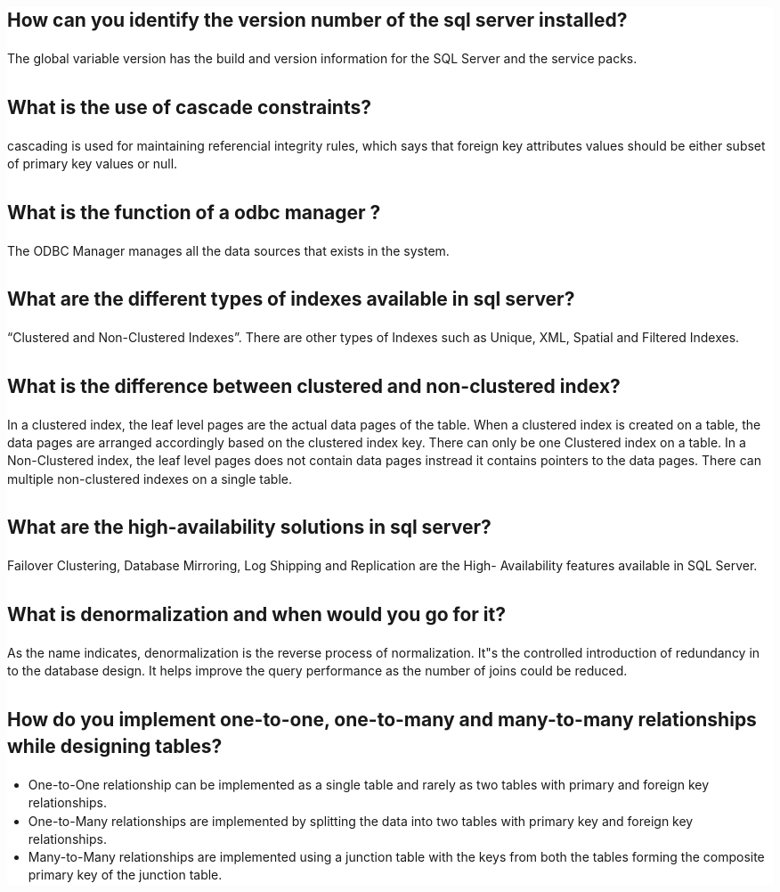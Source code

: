 ## How can you identify the version number of the sql server installed?

The global variable version has the build and version information for the SQL Server and the service packs.

## What is the use of cascade constraints?

cascading is used for maintaining referencial integrity rules, which says that foreign key attributes values should be either subset of primary key values or null.

## What is the function of a odbc manager ?

The ODBC Manager manages all the data sources that exists in the system.

## What are the different types of indexes available in sql server?

“Clustered and Non-Clustered Indexes”. There are other types of Indexes such as Unique, XML, Spatial and Filtered Indexes.

## What is the difference between clustered and non-clustered index?

In a clustered index, the leaf level pages are the actual data pages of the table. When a clustered index is created on a table, the data pages are arranged accordingly based on the clustered index key. There can only be one Clustered index on a table.
In a Non-Clustered index, the leaf level pages does not contain data pages instread it contains pointers to the data pages. There can multiple non-clustered indexes on a single table.

## What are the high-availability solutions in sql server?

Failover Clustering, Database Mirroring, Log Shipping and Replication are the High- Availability features available in SQL Server.

## What is denormalization and when would you go for it?

As the name indicates, denormalization is the reverse process of normalization. It"s the controlled introduction of redundancy in to the database design. It helps improve the query performance as the number of joins could be reduced.

## How do you implement one-to-one, one-to-many and many-to-many relationships while designing tables?

+ One-to-One relationship can be implemented as a single table and rarely as two tables with primary and foreign key relationships.
+ One-to-Many relationships are implemented by splitting the data into two tables with primary key and foreign key relationships.
+ Many-to-Many relationships are implemented using a junction table with the keys from both the tables forming the composite primary key of the junction table.
